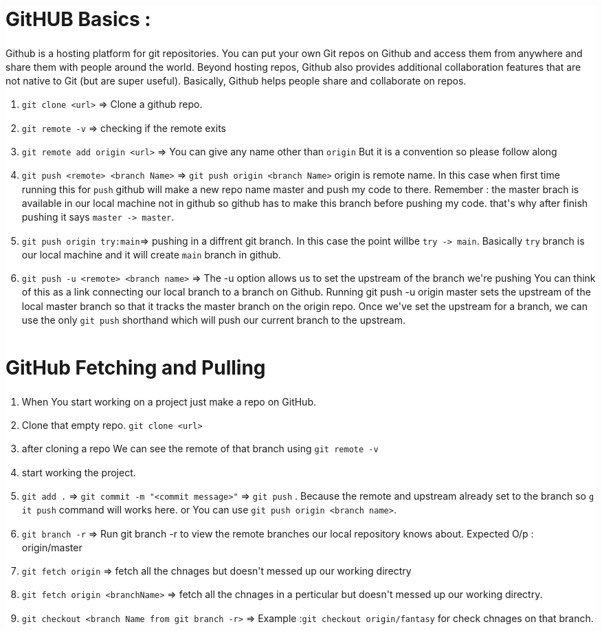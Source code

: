 # GitHUB Basics :

Github is a hosting platform for git repositories. You can put your own Git repos on Github and access them from anywhere and share them with people around the world. Beyond hosting repos, Github also provides additional collaboration features that are not native to Git (but are super useful). Basically, Github helps people share and collaborate on repos.

1. `git clone <url>` => Clone a github repo.

2. `git remote -v` => checking if the remote exits

3. `git remote add origin <url>` => You can give any name other than `origin` But it is a convention so please follow along

4. `git push <remote> <branch Name>` => `git push origin <branch Name>` origin is remote name. In this case when first time running this for `push`
   github will make a new repo name master and push my code to there. Remember : the master brach is available in our local machine not in github so github has to make this branch before pushing my code. that's why after finish pushing it says `master -> master`.

5. `git push origin try:main`=> pushing in a diffrent git branch. In this case the point willbe `try -> main`. Basically `try` branch is our local
   machine and it will create `main` branch in github.

6. `git push -u <remote> <branch name>` => The -u option allows us to set the upstream of the branch we're pushing You can think of this as a link
   connecting our local branch to a branch on Github. Running git push -u origin master sets the upstream of the local master branch so that it tracks the master branch on the origin repo. Once we've set the upstream for a branch, we can use the only `git push` shorthand which will push our current branch to the upstream.

# GitHub Fetching and Pulling

1. When You start working on a project just make a repo on GitHub.

2. Clone that empty repo. `git clone <url>`

3. after cloning a repo We can see the remote of that branch using `git remote -v`

4. start working the project.

5. `git add .` => `git commit -m "<commit message>"` => `git push` . Because the remote and upstream already set to the branch so `git push` command
   will works here. or You can use `git push origin <branch name>`.

6. `git branch -r` => Run git branch -r to view the remote branches our local repository knows about. Expected O/p : origin/master

7. `git fetch origin` => fetch all the chnages but doesn't messed up our working directry

8. `git fetch origin <branchName>` => fetch all the chnages in a perticular but doesn't messed up our working directry.

9. `git checkout <branch Name from git branch -r>` => Example :`git checkout origin/fantasy` for check chnages on that branch.
